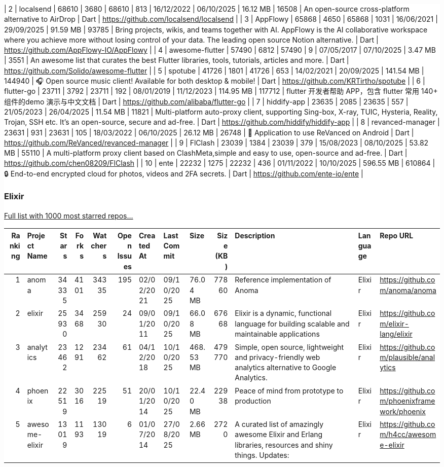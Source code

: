 |         2 | localsend        |   68610 |    3680 |      68610 |           813 | 16/12/2022   | 06/10/2025    | 16.12 MB  |       16508 | An open-source cross-platform alternative to AirDrop                                                                                                                                                  | Dart       | https://github.com/localsend/localsend       |
|         3 | AppFlowy         |   65868 |    4650 |      65868 |          1031 | 16/06/2021   | 29/09/2025    | 91.59 MB  |       93785 | Bring projects, wikis, and teams together with AI. AppFlowy is the AI collaborative workspace where you achieve more without losing control of your data. The leading open source Notion alternative. | Dart       | https://github.com/AppFlowy-IO/AppFlowy      |
|         4 | awesome-flutter  |   57490 |    6812 |      57490 |             9 | 07/05/2017   | 07/10/2025    | 3.47 MB   |        3551 | An awesome list that curates the best Flutter libraries, tools, tutorials, articles and more.                                                                                                         | Dart       | https://github.com/Solido/awesome-flutter    |
|         5 | spotube          |   41726 |    1801 |      41726 |           653 | 14/02/2021   | 20/09/2025    | 141.54 MB |      144940 | 🎧 Open source music client! Available for both desktop & mobile!                                                                                                                                     | Dart       | https://github.com/KRTirtho/spotube          |
|         6 | flutter-go       |   23711 |    3792 |      23711 |           192 | 08/01/2019   | 11/12/2023    | 114.95 MB |      117712 | flutter 开发者帮助 APP，包含 flutter 常用 140+ 组件的demo 演示与中文文档                                                                                                                              | Dart       | https://github.com/alibaba/flutter-go        |
|         7 | hiddify-app      |   23635 |    2085 |      23635 |           557 | 21/05/2023   | 26/04/2025    | 11.54 MB  |       11821 | Multi-platform auto-proxy client, supporting Sing-box, X-ray, TUIC, Hysteria, Reality, Trojan, SSH etc. It’s an open-source, secure and ad-free.                                                      | Dart       | https://github.com/hiddify/hiddify-app       |
|         8 | revanced-manager |   23631 |     931 |      23631 |           105 | 18/03/2022   | 06/10/2025    | 26.12 MB  |       26748 | 💊 Application to use ReVanced on Android                                                                                                                                                             | Dart       | https://github.com/ReVanced/revanced-manager |
|         9 | FlClash          |   23039 |    1384 |      23039 |           379 | 15/08/2023   | 08/10/2025    | 53.82 MB  |       55110 | A multi-platform proxy client based on ClashMeta,simple and easy to use, open-source and ad-free.                                                                                                     | Dart       | https://github.com/chen08209/FlClash         |
|        10 | ente             |   22232 |    1275 |      22232 |           436 | 01/11/2022   | 10/10/2025    | 596.55 MB |      610864 | 🔒 End-to-end encrypted cloud for photos, videos and 2FA secrets.                                                                                                                                     | Dart       | https://github.com/ente-io/ente              |
### Elixir
[Full list with 1000 most starred repos...](https://luizvbo.github.io/kstars/pages/language.html?lang=Elixir) 

|   Ranking | Project Name      |   Stars |   Forks |   Watchers |   Open Issues | Created At   | Last Commit   | Size      |   Size (KB) | Description                                                                                           | Language   | Repo URL                                              |
|----------:|:------------------|--------:|--------:|-----------:|--------------:|:-------------|:--------------|:----------|------------:|:------------------------------------------------------------------------------------------------------|:-----------|:------------------------------------------------------|
|         1 | anoma             |   34335 |    4101 |      34335 |           195 | 02/02/2021   | 09/10/2025    | 76.04 MB  |       77860 | Reference implementation of Anoma                                                                     | Elixir     | https://github.com/anoma/anoma                        |
|         2 | elixir            |   25930 |    3468 |      25930 |            24 | 09/01/2011   | 09/10/2025    | 66.08 MB  |       67668 | Elixir is a dynamic, functional language for building scalable and maintainable applications          | Elixir     | https://github.com/elixir-lang/elixir                 |
|         3 | analytics         |   23462 |    1291 |      23462 |            61 | 04/12/2018   | 10/10/2025    | 468.53 MB |      479770 | Simple, open source, lightweight and privacy-friendly web analytics alternative to Google Analytics.  | Elixir     | https://github.com/plausible/analytics                |
|         4 | phoenix           |   22519 |    3016 |      22519 |            51 | 20/01/2014   | 10/10/2025    | 22.40 MB  |       22938 | Peace of mind from prototype to production                                                            | Elixir     | https://github.com/phoenixframework/phoenix           |
|         5 | awesome-elixir    |   13019 |    1193 |      13019 |             6 | 01/07/2014   | 27/08/2025    | 2.66 MB   |        2720 | A curated list of amazingly awesome Elixir and Erlang libraries, resources and shiny things. Updates: | Elixir     | https://github.com/h4cc/awesome-elixir                |